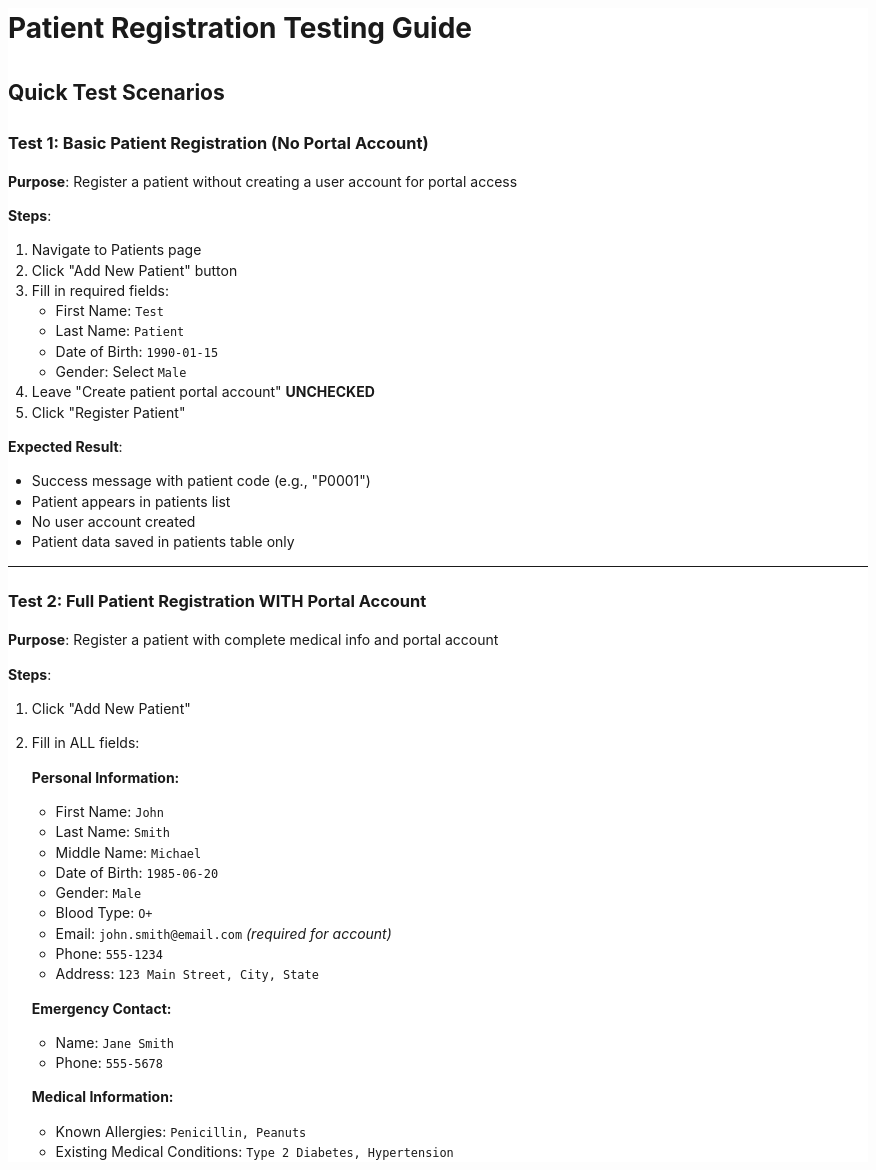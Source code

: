 # Patient Registration Testing Guide

## Quick Test Scenarios

### Test 1: Basic Patient Registration (No Portal Account)
**Purpose**: Register a patient without creating a user account for portal access

**Steps**:
1. Navigate to Patients page
2. Click "Add New Patient" button
3. Fill in required fields:
   - First Name: `Test`
   - Last Name: `Patient`
   - Date of Birth: `1990-01-15`
   - Gender: Select `Male`
4. Leave "Create patient portal account" **UNCHECKED**
5. Click "Register Patient"

**Expected Result**:
- Success message with patient code (e.g., "P0001")
- Patient appears in patients list
- No user account created
- Patient data saved in patients table only

---

### Test 2: Full Patient Registration WITH Portal Account
**Purpose**: Register a patient with complete medical info and portal account

**Steps**:
1. Click "Add New Patient"
2. Fill in ALL fields:
   
   **Personal Information:**
   - First Name: `John`
   - Last Name: `Smith`
   - Middle Name: `Michael`
   - Date of Birth: `1985-06-20`
   - Gender: `Male`
   - Blood Type: `O+`
   - Email: `john.smith@email.com` *(required for account)*
   - Phone: `555-1234`
   - Address: `123 Main Street, City, State`
   
   **Emergency Contact:**
   - Name: `Jane Smith`
   - Phone: `555-5678`
   
   **Medical Information:**
   - Known Allergies: `Penicillin, Peanuts`
   - Existing Medical Conditions: `Type 2 Diabetes, Hypertension`
   
